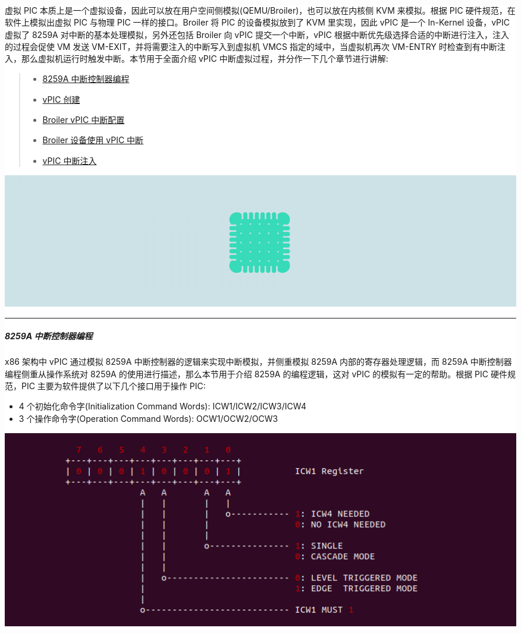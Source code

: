 虚拟 PIC 本质上是一个虚拟设备，因此可以放在用户空间侧模拟(QEMU/Broiler)，也可以放在内核侧 KVM 来模拟。根据 PIC 硬件规范，在软件上模拟出虚拟 PIC 与物理 PIC 一样的接口。Broiler 将 PIC 的设备模拟放到了 KVM 里实现，因此 vPIC 是一个 In-Kernel 设备，vPIC 虚拟了 8259A 对中断的基本处理模拟，另外还包括 Broiler 向 vPIC 提交一个中断，vPIC 根据中断优先级选择合适的中断进行注入，注入的过程会促使 VM 发送 VM-EXIT，并将需要注入的中断写入到虚拟机 VMCS 指定的域中，当虚拟机再次 VM-ENTRY 时检查到有中断注入，那么虚拟机运行时触发中断。本节用于全面介绍 vPIC 中断虚拟过程，并分作一下几个章节进行讲解:

> - [8259A 中断控制器编程](#E55)
>
> - [vPIC 创建](#E50)
>
> - [Broiler vPIC 中断配置](#E51)
>
> - [Broiler 设备使用 vPIC 中断](#E52)
>
> - [vPIC 中断注入](#E53)

![](/assets/PDB/BiscuitOS/kernel/IND000100.png)

-----------------------------

##### <span id="E55">8259A 中断控制器编程</span>

x86 架构中 vPIC 通过模拟 8259A 中断控制器的逻辑来实现中断模拟，并侧重模拟 8259A 内部的寄存器处理逻辑，而 8259A 中断控制器编程侧重从操作系统对 8259A 的使用进行描述，那么本节用于介绍 8259A 的编程逻辑，这对 vPIC 的模拟有一定的帮助。根据 PIC 硬件规范，PIC 主要为软件提供了以下几个接口用于操作 PIC:

* 4 个初始化命令字(Initialization Command Words): ICW1/ICW2/ICW3/ICW4
* 3 个操作命令字(Operation Command Words): OCW1/OCW2/OCW3

![](/assets/PDB/HK/TH001797.png)
